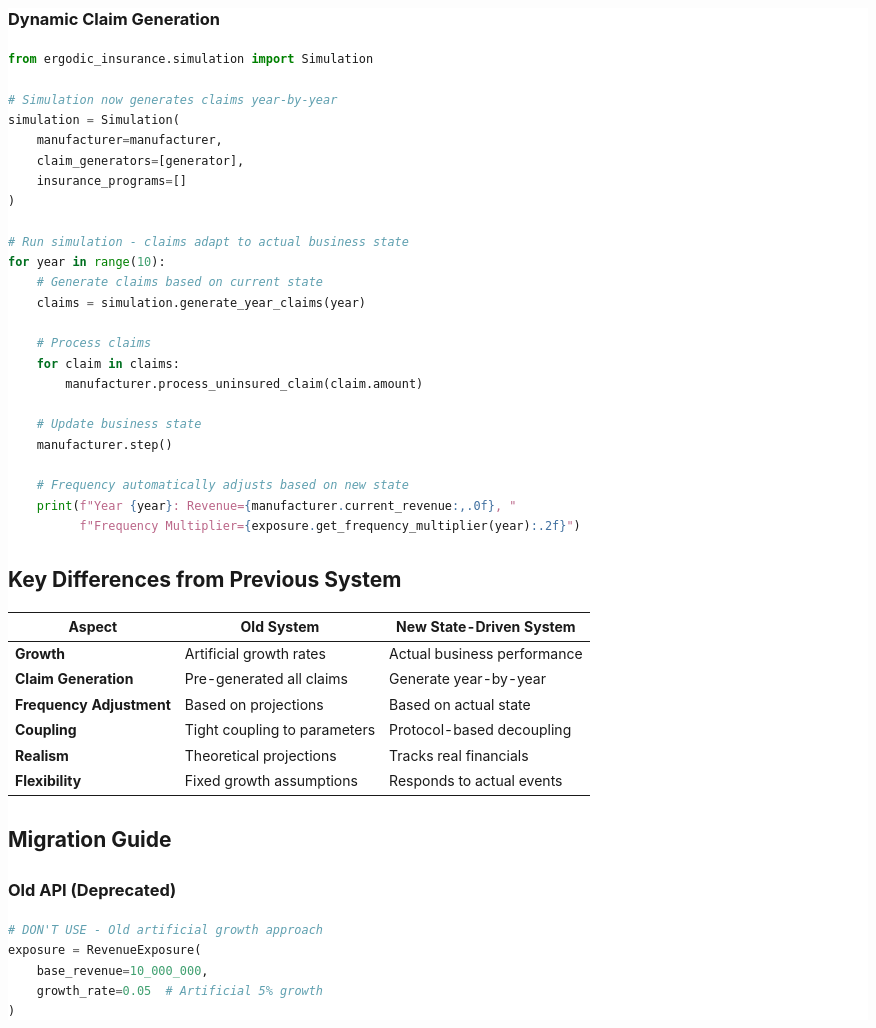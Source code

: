 ### Dynamic Claim Generation

```python
from ergodic_insurance.simulation import Simulation

# Simulation now generates claims year-by-year
simulation = Simulation(
    manufacturer=manufacturer,
    claim_generators=[generator],
    insurance_programs=[]
)

# Run simulation - claims adapt to actual business state
for year in range(10):
    # Generate claims based on current state
    claims = simulation.generate_year_claims(year)

    # Process claims
    for claim in claims:
        manufacturer.process_uninsured_claim(claim.amount)

    # Update business state
    manufacturer.step()

    # Frequency automatically adjusts based on new state
    print(f"Year {year}: Revenue={manufacturer.current_revenue:,.0f}, "
          f"Frequency Multiplier={exposure.get_frequency_multiplier(year):.2f}")
```

## Key Differences from Previous System

| Aspect | Old System | New State-Driven System |
|--------|------------|------------------------|
| **Growth** | Artificial growth rates | Actual business performance |
| **Claim Generation** | Pre-generated all claims | Generate year-by-year |
| **Frequency Adjustment** | Based on projections | Based on actual state |
| **Coupling** | Tight coupling to parameters | Protocol-based decoupling |
| **Realism** | Theoretical projections | Tracks real financials |
| **Flexibility** | Fixed growth assumptions | Responds to actual events |

## Migration Guide

### Old API (Deprecated)
```python
# DON'T USE - Old artificial growth approach
exposure = RevenueExposure(
    base_revenue=10_000_000,
    growth_rate=0.05  # Artificial 5% growth
)
```
